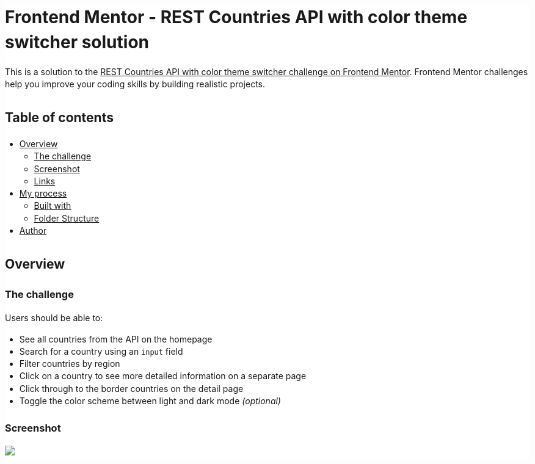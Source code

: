 # Frontend Mentor - REST Countries API with color theme switcher solution

This is a solution to the [REST Countries API with color theme switcher challenge on Frontend Mentor](https://www.frontendmentor.io/challenges/rest-countries-api-with-color-theme-switcher-5cacc469fec04111f7b848ca). Frontend Mentor challenges help you improve your coding skills by building realistic projects.

## Table of contents

- [Overview](#overview)
  - [The challenge](#the-challenge)
  - [Screenshot](#screenshot)
  - [Links](#links)
- [My process](#my-process)
  - [Built with](#built-with)
  - [Folder Structure](#folder-structure)
- [Author](#author)


## Overview

### The challenge

Users should be able to:

- See all countries from the API on the homepage
- Search for a country using an `input` field
- Filter countries by region
- Click on a country to see more detailed information on a separate page
- Click through to the border countries on the detail page
- Toggle the color scheme between light and dark mode *(optional)*

### Screenshot

![](./screenshot.jpg)
